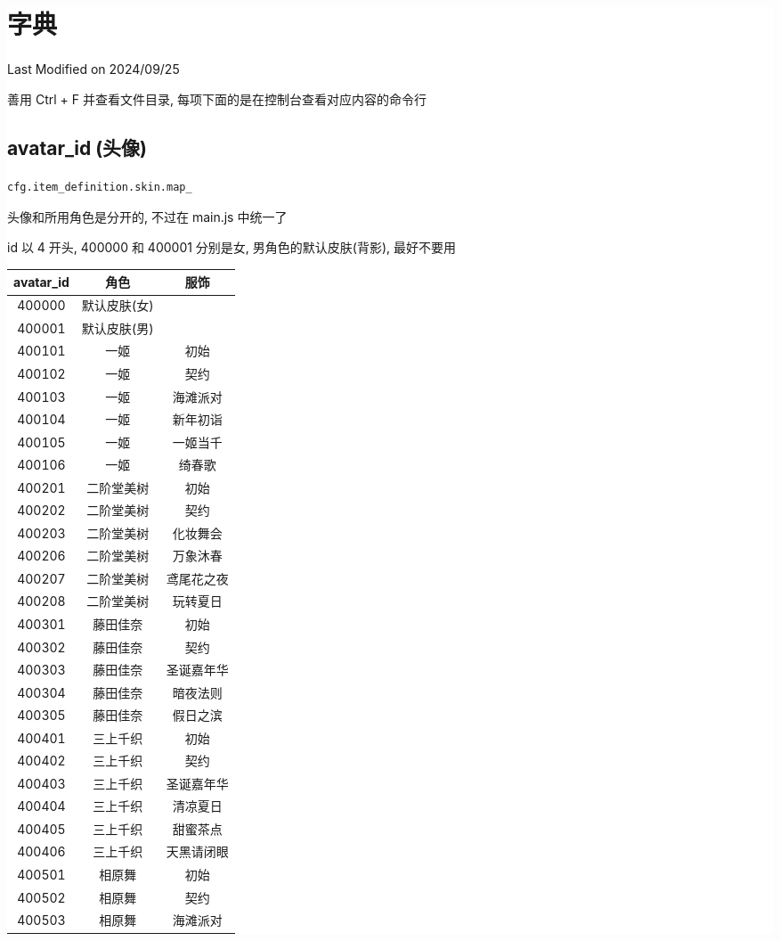 # 字典

Last Modified on 2024/09/25

善用 Ctrl + F 并查看文件目录, 每项下面的是在控制台查看对应内容的命令行

## avatar_id (头像)

`cfg.item_definition.skin.map_`

头像和所用角色是分开的, 不过在 main.js 中统一了

id 以 4 开头, 400000 和 400001 分别是女, 男角色的默认皮肤(背影), 最好不要用

| avatar_id |    角色    |     服饰     |
|:---------:|:--------:|:----------:|
|  400000   | 默认皮肤(女)  |
|  400001   | 默认皮肤(男)  |
|  400101   |    一姬    |     初始     |
|  400102   |    一姬    |     契约     |
|  400103   |    一姬    |    海滩派对    |
|  400104   |    一姬    |    新年初诣    |
|  400105   |    一姬    |    一姬当千    |
|  400106   |    一姬    |    绮春歌     |
|  400201   |  二阶堂美树   |     初始     |
|  400202   |  二阶堂美树   |     契约     |
|  400203   |  二阶堂美树   |    化妆舞会    |
|  400206   |  二阶堂美树   |    万象沐春    |
|  400207   |  二阶堂美树   |   鸢尾花之夜    |
|  400208   |  二阶堂美树   |    玩转夏日    |
|  400301   |   藤田佳奈   |     初始     |
|  400302   |   藤田佳奈   |     契约     |
|  400303   |   藤田佳奈   |   圣诞嘉年华    |
|  400304   |   藤田佳奈   |    暗夜法则    |
|  400305   |   藤田佳奈   |    假日之滨    |
|  400401   |   三上千织   |     初始     |
|  400402   |   三上千织   |     契约     |
|  400403   |   三上千织   |   圣诞嘉年华    |
|  400404   |   三上千织   |    清凉夏日    |
|  400405   |   三上千织   |    甜蜜茶点    |
|  400406   |   三上千织   |   天黑请闭眼    |
|  400501   |   相原舞    |     初始     |
|  400502   |   相原舞    |     契约     |
|  400503   |   相原舞    |    海滩派对    |